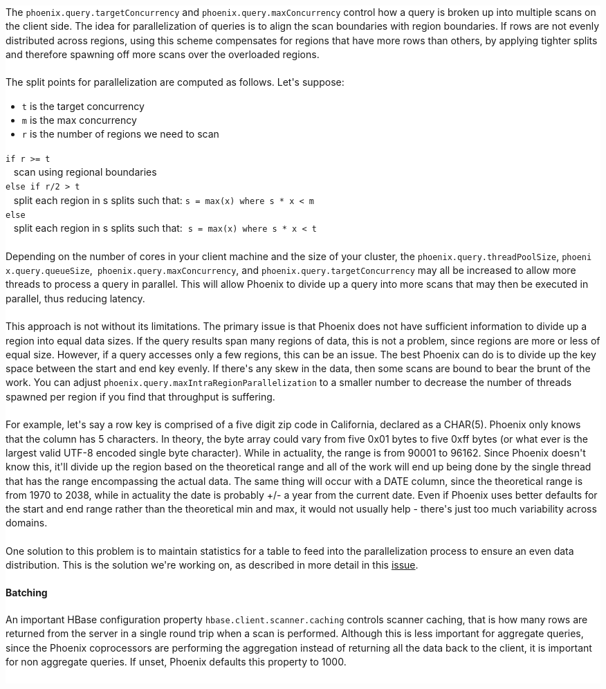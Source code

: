 The <code>phoenix.query.targetConcurrency</code> and <code>phoenix.query.maxConcurrency</code> control how a query is broken up into multiple scans on the client side. The idea for parallelization of queries is to align the scan boundaries with region boundaries. If rows are not evenly distributed across regions, using this scheme compensates for regions that have more rows than others, by applying tighter splits and therefore spawning off more scans over the overloaded regions.<br />
<br />
The split points for parallelization are computed as follows. Let's suppose:<br />
<ul>
<li><code>t</code> is the target concurrency</li>
<li><code>m</code> is the max concurrency</li>
<li><code>r</code> is the number of regions we need to scan</li>
</ul>
<code>if r &gt;= t</code><br />
&nbsp;&nbsp; scan using regional boundaries<br />
<code>else if r/2 &gt; t</code><br />
&nbsp;&nbsp; split each region in s splits such that: <code>s = max(x) where s * x &lt; m</code><br />
<code>else</code><br />
&nbsp;&nbsp; split each region in s splits such that:&nbsp; <code>s = max(x) where s * x &lt; t</code><br />
<br />
Depending on the number of cores in your client machine and the size of your cluster, the <code>phoenix.query.threadPoolSize</code>, <code>phoenix.query.queueSize</code>,<code> phoenix.query.maxConcurrency</code>, and <code>phoenix.query.targetConcurrency</code> may all be increased to allow more threads to process a query in parallel. This will allow Phoenix to divide up a query into more scans that may then be executed in parallel, thus reducing latency.<br />
<br />
This approach is not without its limitations. The primary issue is that Phoenix does not have sufficient information to divide up a region into equal data sizes. If the query results span many regions of data, this is not a problem, since regions are more or less of equal size. However, if a query accesses only a few regions, this can be an issue. The best Phoenix can do is to divide up the key space between the start and end key evenly. If there's any skew in the data, then some scans are bound to bear the brunt of the work. You can adjust <code>phoenix.query.maxIntraRegionParallelization</code> to a smaller number to decrease the number of threads spawned per region if you find that throughput is suffering.<br />
<br />
For example, let's say a row key is comprised of a five digit zip code in California, declared as a CHAR(5). Phoenix only knows that the column has 5 characters. In theory, the byte array could vary from five 0x01 bytes to five 0xff bytes (or what ever is the largest valid UTF-8 encoded single byte character). While in actuality, the range is from&nbsp;90001 to 96162. Since Phoenix doesn't know this, it'll divide up the region based on the theoretical range and all of the work will end up being done by the single thread that has the range encompassing the actual data. The same thing will occur with a DATE column, since the theoretical range is from 1970 to&nbsp;2038, while in actuality the date is probably +/- a year from the current date. Even if Phoenix uses better defaults for the start and end range rather than the theoretical min and max, it would not usually help - there's just too much variability across domains.<br />
<br />
One solution to this problem is to maintain statistics for a table to feed into the parallelization process to ensure an even data distribution. This is the solution we're working on, as described in more detail in this <a href="https://github.com/forcedotcom/phoenix/issues/49" target="_blank">issue</a>.<br />
<h4>
Batching</h4>
An important HBase configuration property <code>hbase.client.scanner.caching</code> controls scanner caching, that is how many rows are returned from the server in a single round trip when a scan is performed. Although this is less important for aggregate queries, since the Phoenix coprocessors are performing the aggregation instead of returning all the data back to the client, it is important for non aggregate queries. If unset, Phoenix defaults this property to 1000.<br />
<br />